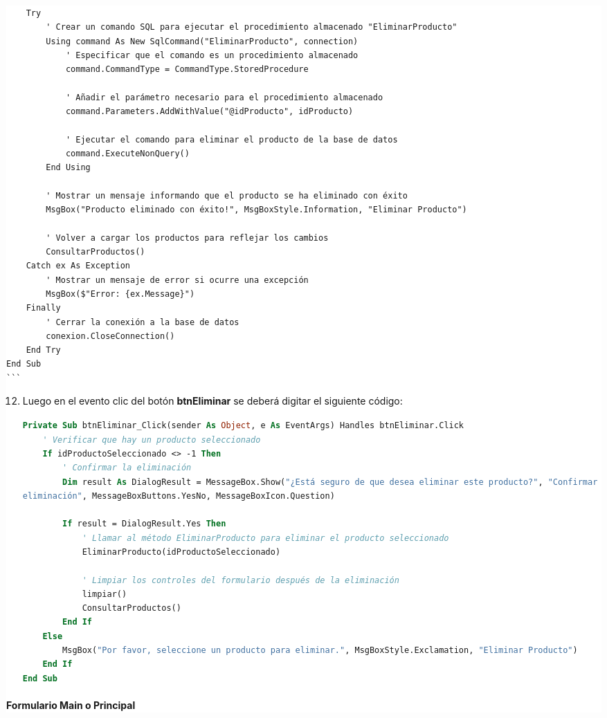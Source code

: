         Try
            ' Crear un comando SQL para ejecutar el procedimiento almacenado "EliminarProducto"
            Using command As New SqlCommand("EliminarProducto", connection)
                ' Especificar que el comando es un procedimiento almacenado
                command.CommandType = CommandType.StoredProcedure

                ' Añadir el parámetro necesario para el procedimiento almacenado
                command.Parameters.AddWithValue("@idProducto", idProducto)

                ' Ejecutar el comando para eliminar el producto de la base de datos
                command.ExecuteNonQuery()
            End Using

            ' Mostrar un mensaje informando que el producto se ha eliminado con éxito
            MsgBox("Producto eliminado con éxito!", MsgBoxStyle.Information, "Eliminar Producto")

            ' Volver a cargar los productos para reflejar los cambios
            ConsultarProductos()
        Catch ex As Exception
            ' Mostrar un mensaje de error si ocurre una excepción
            MsgBox($"Error: {ex.Message}")
        Finally
            ' Cerrar la conexión a la base de datos
            conexion.CloseConnection()
        End Try
    End Sub
    ```

12. Luego en el evento clic del botón **btnEliminar** se deberá digitar el siguiente código:

    ```vb
    Private Sub btnEliminar_Click(sender As Object, e As EventArgs) Handles btnEliminar.Click
        ' Verificar que hay un producto seleccionado
        If idProductoSeleccionado <> -1 Then
            ' Confirmar la eliminación
            Dim result As DialogResult = MessageBox.Show("¿Está seguro de que desea eliminar este producto?", "Confirmar eliminación", MessageBoxButtons.YesNo, MessageBoxIcon.Question)

            If result = DialogResult.Yes Then
                ' Llamar al método EliminarProducto para eliminar el producto seleccionado
                EliminarProducto(idProductoSeleccionado)

                ' Limpiar los controles del formulario después de la eliminación
                limpiar()
                ConsultarProductos()
            End If
        Else
            MsgBox("Por favor, seleccione un producto para eliminar.", MsgBoxStyle.Exclamation, "Eliminar Producto")
        End If
    End Sub

    ```

#### Formulario Main o Principal
